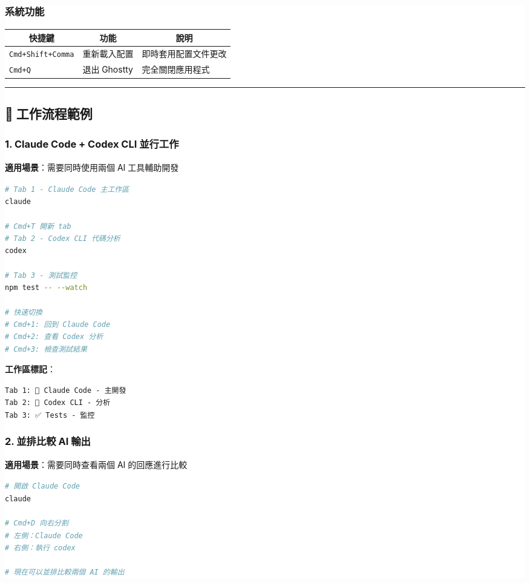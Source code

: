 ### 系統功能

| 快捷鍵 | 功能 | 說明 |
|--------|------|------|
| `Cmd+Shift+Comma` | 重新載入配置 | 即時套用配置文件更改 |
| `Cmd+Q` | 退出 Ghostty | 完全關閉應用程式 |

---

## 🎯 工作流程範例

### 1. Claude Code + Codex CLI 並行工作

**適用場景**：需要同時使用兩個 AI 工具輔助開發

```bash
# Tab 1 - Claude Code 主工作區
claude

# Cmd+T 開新 tab
# Tab 2 - Codex CLI 代碼分析
codex

# Tab 3 - 測試監控
npm test -- --watch

# 快速切換
# Cmd+1: 回到 Claude Code
# Cmd+2: 查看 Codex 分析
# Cmd+3: 檢查測試結果
```

**工作區標記**：
```
Tab 1: 🤖 Claude Code - 主開發
Tab 2: 🔧 Codex CLI - 分析
Tab 3: ✅ Tests - 監控
```

### 2. 並排比較 AI 輸出

**適用場景**：需要同時查看兩個 AI 的回應進行比較

```bash
# 開啟 Claude Code
claude

# Cmd+D 向右分割
# 左側：Claude Code
# 右側：執行 codex

# 現在可以並排比較兩個 AI 的輸出
```
